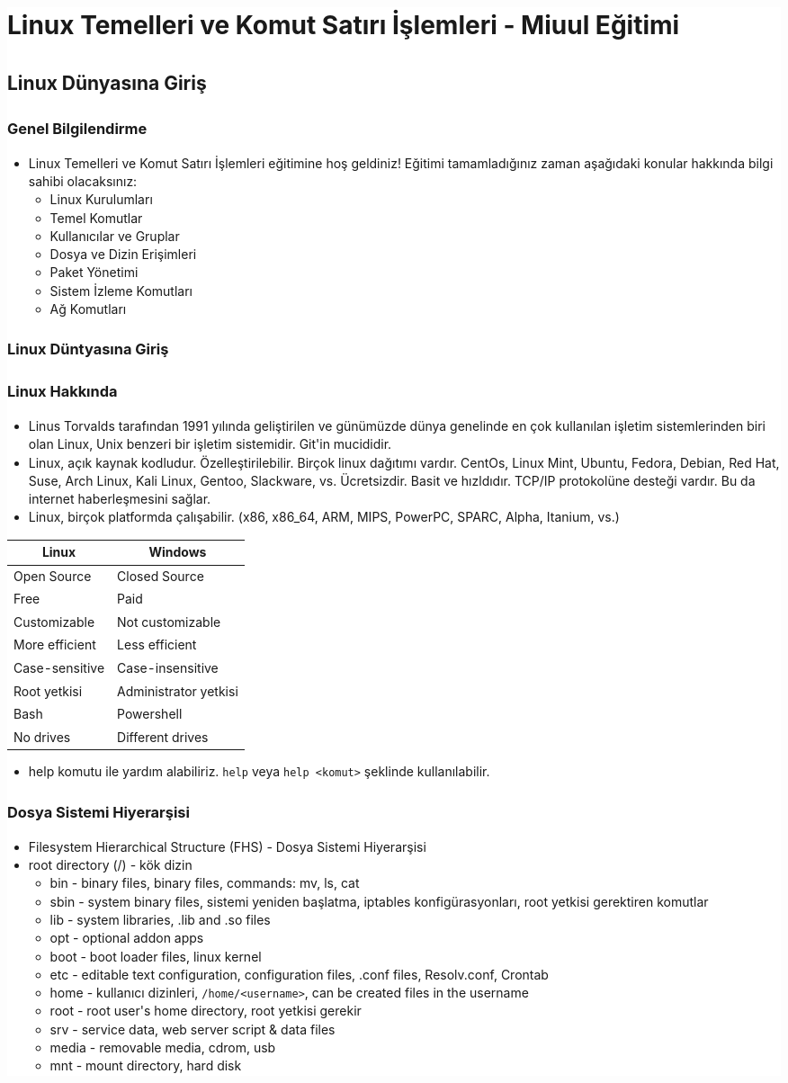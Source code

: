 # Linux Temelleri ve Komut Satırı İşlemleri - Miuul Eğitimi

## Linux Dünyasına Giriş

### Genel Bilgilendirme

- Linux Temelleri ve Komut Satırı İşlemleri eğitimine hoş geldiniz! Eğitimi tamamladığınız zaman aşağıdaki konular hakkında bilgi sahibi olacaksınız:
  - Linux Kurulumları
  - Temel Komutlar
  - Kullanıcılar ve Gruplar
  - Dosya ve Dizin Erişimleri
  - Paket Yönetimi
  - Sistem İzleme Komutları
  - Ağ Komutları

### Linux Düntyasına Giriş

### Linux Hakkında

- Linus Torvalds tarafından 1991 yılında geliştirilen ve günümüzde dünya genelinde en çok kullanılan işletim sistemlerinden biri olan Linux, Unix benzeri bir işletim sistemidir. Git'in mucididir.
- Linux, açık kaynak kodludur. Özelleştirilebilir. Birçok linux dağıtımı vardır. CentOs, Linux Mint, Ubuntu, Fedora, Debian, Red Hat, Suse, Arch Linux, Kali Linux, Gentoo, Slackware, vs. Ücretsizdir. Basit ve hızldıdır. TCP/IP protokolüne desteği vardır. Bu da internet haberleşmesini sağlar.
- Linux, birçok platformda çalışabilir. (x86, x86_64, ARM, MIPS, PowerPC, SPARC, Alpha, Itanium, vs.)

| Linux | Windows |
| --- | --- |
| Open Source | Closed Source |
| Free | Paid |
| Customizable | Not customizable |
| More efficient | Less efficient |
| Case-sensitive | Case-insensitive |
| Root yetkisi | Administrator yetkisi |
| Bash | Powershell |
| No drives | Different drives |

- help komutu ile yardım alabiliriz. `help` veya `help <komut>` şeklinde kullanılabilir.

### Dosya Sistemi Hiyerarşisi

- Filesystem Hierarchical Structure (FHS) - Dosya Sistemi Hiyerarşisi
- root directory (/) - kök dizin
  - bin - binary files, binary files, commands: mv, ls, cat
  - sbin - system binary files, sistemi yeniden başlatma, iptables konfigürasyonları, root yetkisi gerektiren komutlar
  - lib - system libraries, .lib and .so files
  - opt - optional addon apps
  - boot - boot loader files, linux kernel
  - etc - editable text configuration, configuration files, .conf files, Resolv.conf, Crontab
  - home - kullanıcı dizinleri, `/home/<username>`, can be created files in the username
  - root - root user's home directory, root yetkisi gerekir
  - srv - service data, web server script & data files
  - media - removable media, cdrom, usb
  - mnt - mount directory, hard disk